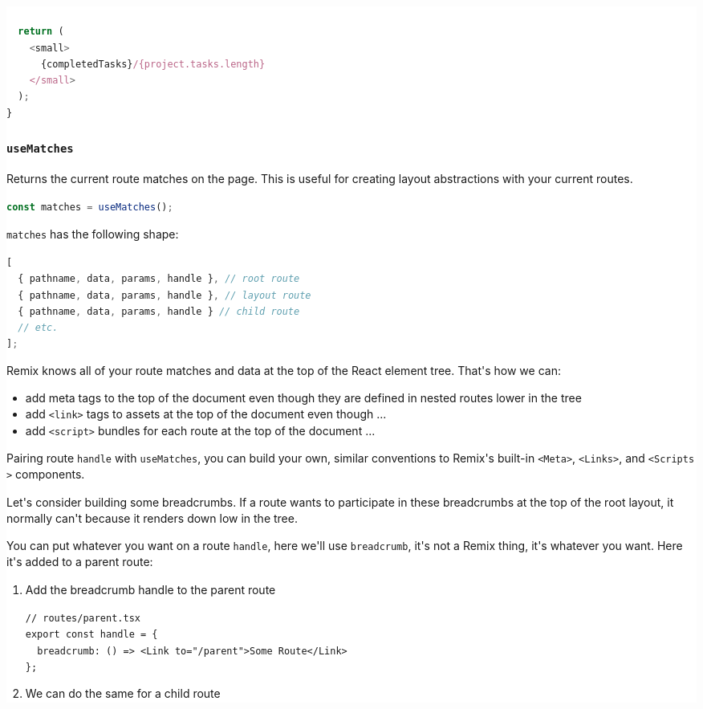 ```js

  return (
    <small>
      {completedTasks}/{project.tasks.length}
    </small>
  );
}
```

### `useMatches`

Returns the current route matches on the page. This is useful for creating layout abstractions with your current routes.

```js
const matches = useMatches();
```

`matches` has the following shape:

```js
[
  { pathname, data, params, handle }, // root route
  { pathname, data, params, handle }, // layout route
  { pathname, data, params, handle } // child route
  // etc.
];
```

Remix knows all of your route matches and data at the top of the React element tree. That's how we can:

- add meta tags to the top of the document even though they are defined in nested routes lower in the tree
- add `<link>` tags to assets at the top of the document even though ...
- add `<script>` bundles for each route at the top of the document ...

Pairing route `handle` with `useMatches`, you can build your own, similar conventions to Remix's built-in `<Meta>`, `<Links>`, and `<Scripts>` components.

Let's consider building some breadcrumbs. If a route wants to participate in these breadcrumbs at the top of the root layout, it normally can't because it renders down low in the tree.

You can put whatever you want on a route `handle`, here we'll use `breadcrumb`, it's not a Remix thing, it's whatever you want. Here it's added to a parent route:

1. Add the breadcrumb handle to the parent route

   ```tsx
   // routes/parent.tsx
   export const handle = {
     breadcrumb: () => <Link to="/parent">Some Route</Link>
   };
   ```

2. We can do the same for a child route
